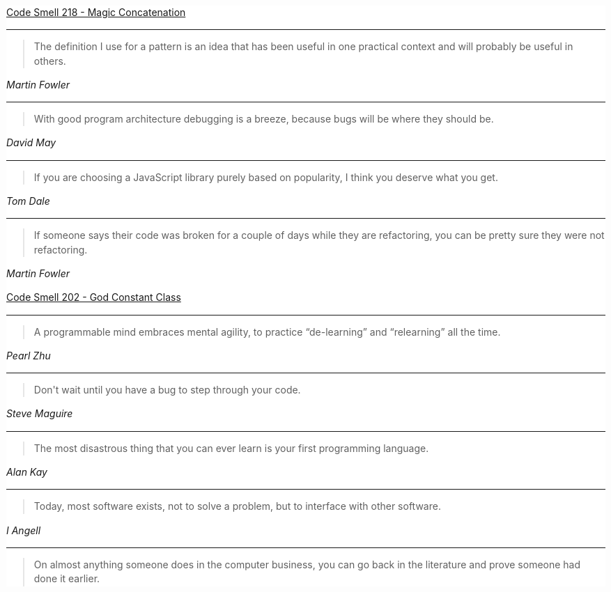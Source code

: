 [Code Smell 218 - Magic Concatenation](https://github.com/mcsee/Software-Design-Articles/tree/main/Articles/Code%20Smells/Code%20Smell%20218%20-%20Magic%20Concatenation/readme.md)

---

> The definition I use for a pattern is an idea that has been useful in one practical context and will probably be useful in others.

*Martin Fowler*

---

> With good program architecture debugging is a breeze, because bugs will be where they should be.

*David May*

---

> If you are choosing a JavaScript library purely based on popularity, I think you deserve what you get.

*Tom Dale*

---

> If someone says their code was broken for a couple of days while they are refactoring, you can be pretty sure they were not refactoring.

*Martin Fowler*

[Code Smell 202 - God Constant Class](https://github.com/mcsee/Software-Design-Articles/tree/main/Articles/Code%20Smells/Code%20Smell%20202%20-%20God%20Constant%20Class/readme.md)

---

> A programmable mind embraces mental agility, to practice “de-learning” and “relearning” all the time.

*Pearl Zhu*

---

> Don't wait until you have a bug to step through your code.

*Steve Maguire*

---

> The most disastrous thing that you can ever learn is your first programming language.

*Alan Kay*

---

> Today, most software exists, not to solve a problem, but to interface with other software.

*I Angell*

---

> On almost anything someone does in the computer business, you can go back in the literature and prove someone had done it earlier.

